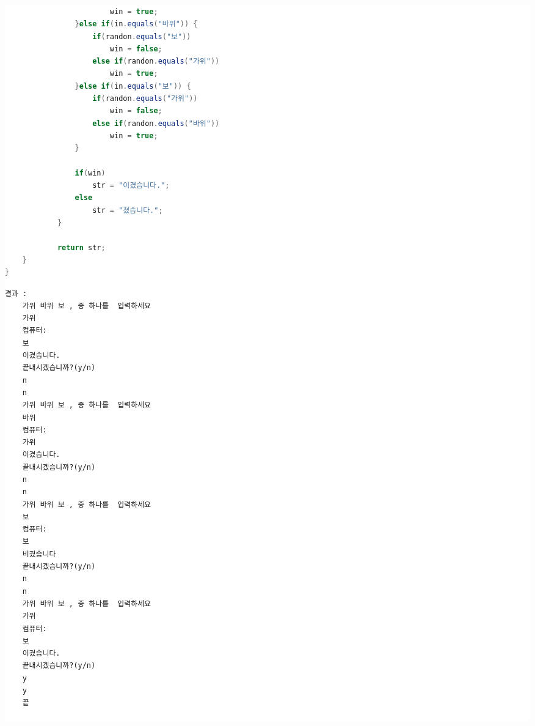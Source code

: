 ```java
						win = true;
				}else if(in.equals("바위")) {
					if(randon.equals("보"))
						win = false;
					else if(randon.equals("가위"))
						win = true;
				}else if(in.equals("보")) {
					if(randon.equals("가위"))
						win = false;
					else if(randon.equals("바위"))
						win = true;
				}
				
				if(win)
					str = "이겼습니다.";
				else
					str = "졌습니다.";
			}
			
			return str;
	}
}

```

```
결과 :
	가위 바위 보 , 중 하나를  입력하세요
	가위
	컴퓨터:
	보
	이겼습니다.
	끝내시겠습니까?(y/n)
	n
	n
	가위 바위 보 , 중 하나를  입력하세요
	바위
	컴퓨터:
	가위
	이겼습니다.
	끝내시겠습니까?(y/n)
	n
	n
	가위 바위 보 , 중 하나를  입력하세요
	보
	컴퓨터:
	보
	비겼습니다
	끝내시겠습니까?(y/n)
	n
	n
	가위 바위 보 , 중 하나를  입력하세요
	가위
	컴퓨터:
	보
	이겼습니다.
	끝내시겠습니까?(y/n)
	y
	y
	끝


```
